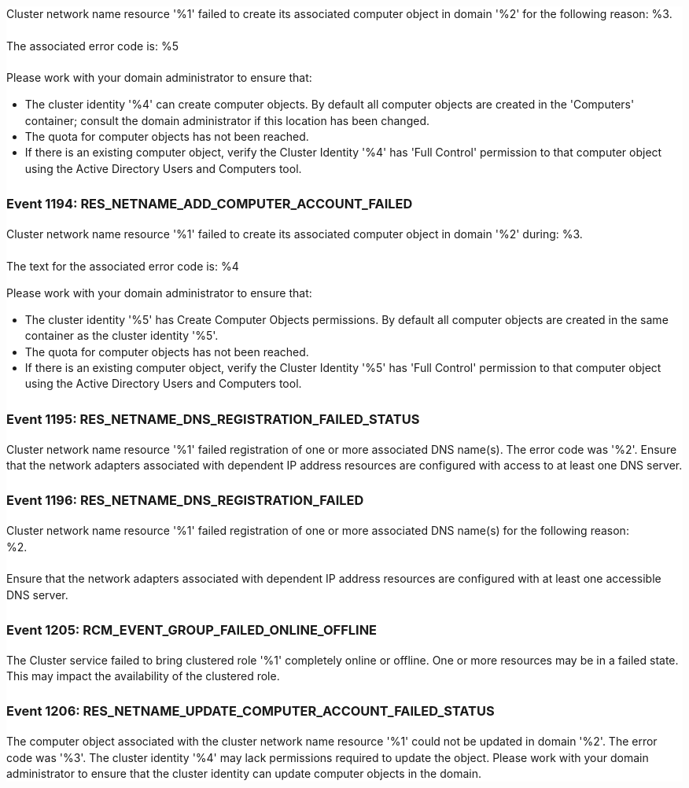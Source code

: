 Cluster network name resource '%1' failed to create its associated computer
object in domain '%2' for the following reason: %3.<br><br>The associated error code
is: %5<br><br>
Please work with your domain administrator to ensure that:

- The cluster identity '%4' can create computer objects. By default all computer
objects are created in the 'Computers' container; consult the domain
administrator if this location has been changed.
- The quota for computer objects has not been reached.
- If there is an existing computer object, verify
the Cluster Identity '%4' has 'Full Control' permission to that computer object
using the Active Directory Users and Computers tool.

### Event 1194: RES_NETNAME_ADD_COMPUTER_ACCOUNT_FAILED

Cluster network name resource '%1' failed to create its associated computer
object in domain '%2' during: %3.<br><br>The text for the associated error code is:
%4

Please work with your domain administrator to ensure that:

- The cluster identity '%5' has Create Computer Objects permissions. By default all computer
objects are created in the same container as the cluster identity '%5'.
- The quota for computer objects has not been reached.
- If there is an existing computer object, verify the Cluster Identity '%5' has 'Full Control' permission
to that computer object using the Active Directory Users and Computers tool.

### Event 1195: RES_NETNAME_DNS_REGISTRATION_FAILED_STATUS

Cluster network name resource '%1' failed registration of one or more associated
DNS name(s). The error code was '%2'. Ensure that the network adapters
associated with dependent IP address resources are configured with access to at
least one DNS server.

### Event 1196: RES_NETNAME_DNS_REGISTRATION_FAILED

Cluster network name resource '%1' failed registration of one or more associated
DNS name(s) for the following reason:<br>%2.<br><br>Ensure that the network adapters
associated with dependent IP address resources are configured with at least one
accessible DNS server.

### Event 1205: RCM_EVENT_GROUP_FAILED_ONLINE_OFFLINE

The Cluster service failed to bring clustered role '%1' completely online or
offline. One or more resources may be in a failed state. This may impact the
availability of the clustered role.

### Event 1206: RES_NETNAME_UPDATE_COMPUTER_ACCOUNT_FAILED_STATUS

The computer object associated with the cluster network name resource '%1' could
not be updated in domain '%2'. The error code was '%3'. The cluster identity
'%4' may lack permissions required to update the object. Please work with your
domain administrator to ensure that the cluster identity can update computer
objects in the domain.
